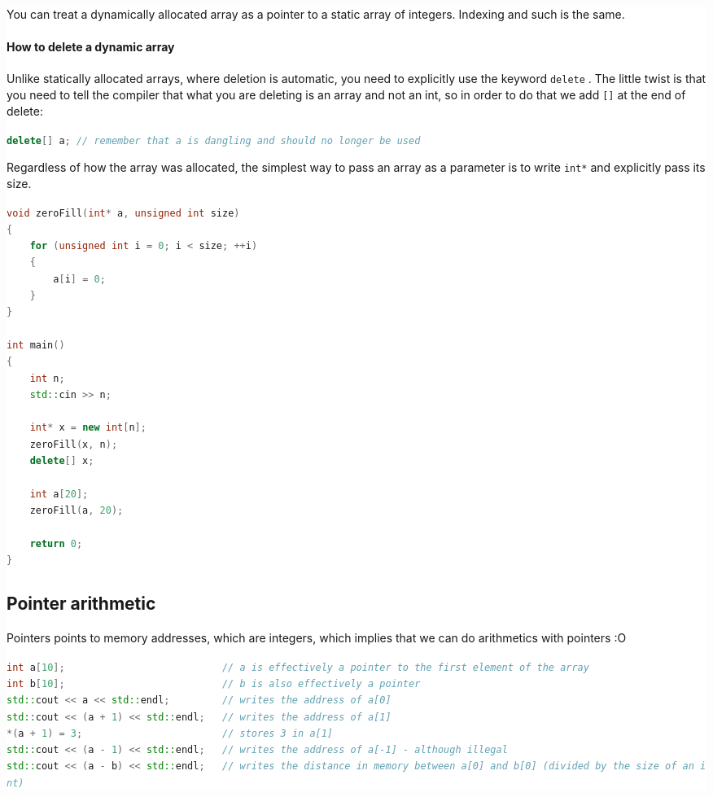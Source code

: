 You can treat a dynamically allocated array as a pointer to a static array of integers. Indexing and such is the same.

#### How to delete a dynamic array

Unlike statically allocated arrays, where deletion is automatic, you need to explicitly use the keyword `delete` . The little twist is that you need to tell the compiler that what you are deleting is an array and not an int, so in order to do that we add `[]` at the end of delete:

```cpp
delete[] a; // remember that a is dangling and should no longer be used
```

Regardless of how the array was allocated, the simplest way to pass an array as a parameter is to write `int*` and explicitly pass its size.

```cpp
void zeroFill(int* a, unsigned int size)
{
    for (unsigned int i = 0; i < size; ++i)
    {
        a[i] = 0;
    }
}

int main()
{
    int n;
    std::cin >> n;
    
    int* x = new int[n];
    zeroFill(x, n);
    delete[] x;
    
    int a[20];
    zeroFill(a, 20);
    
    return 0;
}
```

## Pointer arithmetic

Pointers points to memory addresses, which are integers, which implies that we can do arithmetics with pointers :O

```cpp
int a[10];                           // a is effectively a pointer to the first element of the array
int b[10];                           // b is also effectively a pointer
std::cout << a << std::endl;         // writes the address of a[0]
std::cout << (a + 1) << std::endl;   // writes the address of a[1]
*(a + 1) = 3;                        // stores 3 in a[1]
std::cout << (a - 1) << std::endl;   // writes the address of a[-1] - although illegal
std::cout << (a - b) << std::endl;   // writes the distance in memory between a[0] and b[0] (divided by the size of an int)
```
